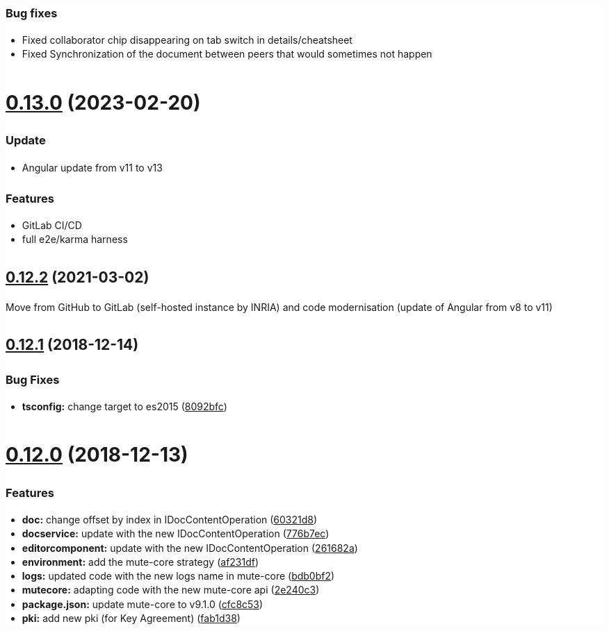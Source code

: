 ### Bug fixes
* Fixed collaborator chip disappearing on tab switch in details/cheatsheet 
* Fixed Synchronization of the document between peers that would sometimes not happen

<a name="0.13.0"></a>
# [0.13.0](https://gitlab.inria.fr/coast-team/mute/mute/-/compare/v0.12.2...v0.13.0) (2023-02-20)

### Update

* Angular update from v11 to v13

### Features

* GitLab CI/CD
* full e2e/karma harness

<a name="0.12.2"></a>
## [0.12.2](https://gitlab.inria.fr/coast-team/mute/mute/-/compare/v0.12.1...v0.12.2) (2021-03-02)

Move from GitHub to GitLab (self-hosted instance by INRIA) and code modernisation (update of Angular from v8 to v11)

<a name="0.12.1"></a>
## [0.12.1](https://github.com/coast-team/mute/compare/v0.12.0...v0.12.1) (2018-12-14)


### Bug Fixes

* **tsconfig:** change target to es2015 ([8092bfc](https://github.com/coast-team/mute/commit/8092bfc))



<a name="0.12.0"></a>
# [0.12.0](https://github.com/coast-team/mute/compare/v0.11.0...v0.12.0) (2018-12-13)


### Features

* **doc:** change offset by index in IDocContentOperation ([60321d8](https://github.com/coast-team/mute/commit/60321d8))
* **docservice:** update with the new IDocContentOperation ([776b7ec](https://github.com/coast-team/mute/commit/776b7ec))
* **editorcomponent:** update with the new IDocContentOperation ([261682a](https://github.com/coast-team/mute/commit/261682a))
* **environment:** add the mute-core strategy ([af231df](https://github.com/coast-team/mute/commit/af231df))
* **logs:** updated code with the new logs name in mute-core ([bdb0bf2](https://github.com/coast-team/mute/commit/bdb0bf2))
* **mutecore:** adapting code with the new mute-core api ([2e240c3](https://github.com/coast-team/mute/commit/2e240c3))
* **package.json:** update mute-core to v9.1.0 ([cfc8c53](https://github.com/coast-team/mute/commit/cfc8c53))
* **pki:** add new pki (for Key Agreement) ([fab1d38](https://github.com/coast-team/mute/commit/fab1d38))
